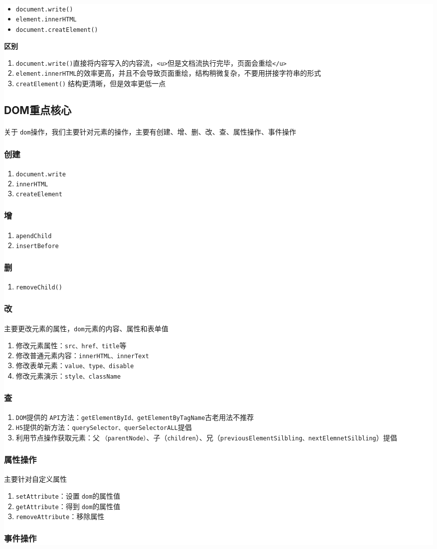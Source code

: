 + `document.write()`
+ `element.innerHTML`
+ `document.creatElement()`

**区别**

1. `document.write()`直接将内容写入的内容流，`<u>`但是文档流执行完毕，页面会重绘`</u>`
2. `element.innerHTML`的效率更高，并且不会导致页面重绘，结构稍微复杂，不要用拼接字符串的形式
3. `creatElement()` 结构更清晰，但是效率更低一点

## DOM重点核心

关于 `dom`操作，我们主要针对元素的操作，主要有创建、增、删、改、查、属性操作、事件操作

### 创建

1. `document.write`
2. `innerHTML`
3. `createElement`

### 增

1. `apendChild`
2. `insertBefore`

### 删

1. `removeChild()`

### 改

主要更改元素的属性，`dom`元素的内容、属性和表单值

1. 修改元素属性：`src、href、title`等
2. 修改普通元素内容：`innerHTML、innerText`
3. 修改表单元素：`value、type、disable`
4. 修改元素演示：`style、className`

### 查

1. `DOM`提供的 `API`方法：`getElementById、getElementByTagName`古老用法不推荐
2. `H5`提供的新方法：`querySelector、querSelectorALL`提倡
3. 利用节点操作获取元素：父 `（parentNode）`、子（`children`）、兄（`previousElementSilbling、nextElemnetSilbling`）提倡

### 属性操作

主要针对自定义属性

1. `setAttribute`：设置 `dom`的属性值
2. `getAttribute`：得到 `dom`的属性值
3. `removeAttribute`：移除属性

### 事件操作
